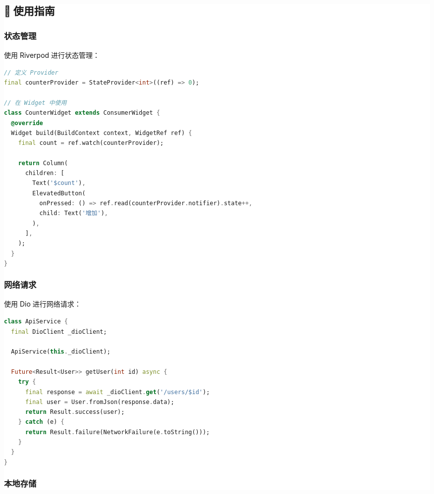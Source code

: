 ## 📝 使用指南

### 状态管理

使用 Riverpod 进行状态管理：

```dart
// 定义 Provider
final counterProvider = StateProvider<int>((ref) => 0);

// 在 Widget 中使用
class CounterWidget extends ConsumerWidget {
  @override
  Widget build(BuildContext context, WidgetRef ref) {
    final count = ref.watch(counterProvider);

    return Column(
      children: [
        Text('$count'),
        ElevatedButton(
          onPressed: () => ref.read(counterProvider.notifier).state++,
          child: Text('增加'),
        ),
      ],
    );
  }
}
```

### 网络请求

使用 Dio 进行网络请求：

```dart
class ApiService {
  final DioClient _dioClient;

  ApiService(this._dioClient);

  Future<Result<User>> getUser(int id) async {
    try {
      final response = await _dioClient.get('/users/$id');
      final user = User.fromJson(response.data);
      return Result.success(user);
    } catch (e) {
      return Result.failure(NetworkFailure(e.toString()));
    }
  }
}
```

### 本地存储
